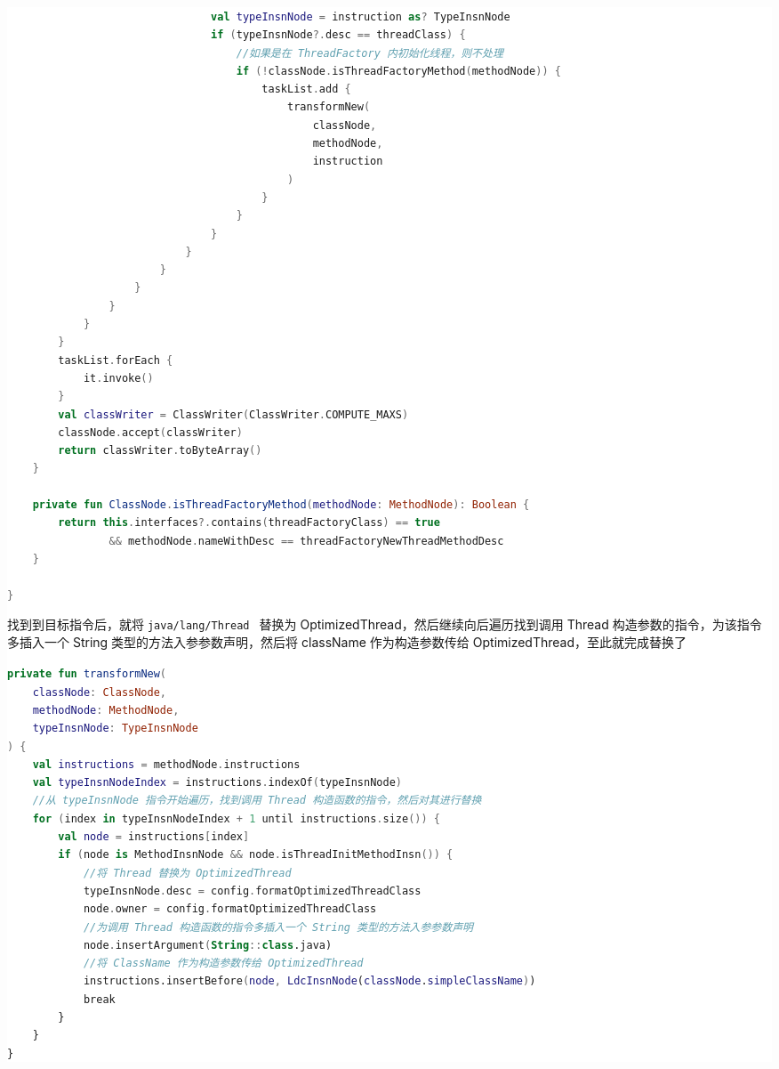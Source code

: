 ```kotlin
                                val typeInsnNode = instruction as? TypeInsnNode
                                if (typeInsnNode?.desc == threadClass) {
                                    //如果是在 ThreadFactory 内初始化线程，则不处理
                                    if (!classNode.isThreadFactoryMethod(methodNode)) {
                                        taskList.add {
                                            transformNew(
                                                classNode,
                                                methodNode,
                                                instruction
                                            )
                                        }
                                    }
                                }
                            }
                        }
                    }
                }
            }
        }
        taskList.forEach {
            it.invoke()
        }
        val classWriter = ClassWriter(ClassWriter.COMPUTE_MAXS)
        classNode.accept(classWriter)
        return classWriter.toByteArray()
    }

    private fun ClassNode.isThreadFactoryMethod(methodNode: MethodNode): Boolean {
        return this.interfaces?.contains(threadFactoryClass) == true
                && methodNode.nameWithDesc == threadFactoryNewThreadMethodDesc
    }

}
```

找到到目标指令后，就将 `java/lang/Thread ` 替换为 OptimizedThread，然后继续向后遍历找到调用 Thread 构造参数的指令，为该指令多插入一个 String 类型的方法入参参数声明，然后将 className 作为构造参数传给 OptimizedThread，至此就完成替换了

```kotlin
private fun transformNew(
    classNode: ClassNode,
    methodNode: MethodNode,
    typeInsnNode: TypeInsnNode
) {
    val instructions = methodNode.instructions
    val typeInsnNodeIndex = instructions.indexOf(typeInsnNode)
    //从 typeInsnNode 指令开始遍历，找到调用 Thread 构造函数的指令，然后对其进行替换
    for (index in typeInsnNodeIndex + 1 until instructions.size()) {
        val node = instructions[index]
        if (node is MethodInsnNode && node.isThreadInitMethodInsn()) {
            //将 Thread 替换为 OptimizedThread
            typeInsnNode.desc = config.formatOptimizedThreadClass
            node.owner = config.formatOptimizedThreadClass
            //为调用 Thread 构造函数的指令多插入一个 String 类型的方法入参参数声明
            node.insertArgument(String::class.java)
            //将 ClassName 作为构造参数传给 OptimizedThread
            instructions.insertBefore(node, LdcInsnNode(classNode.simpleClassName))
            break
        }
    }
}
```
